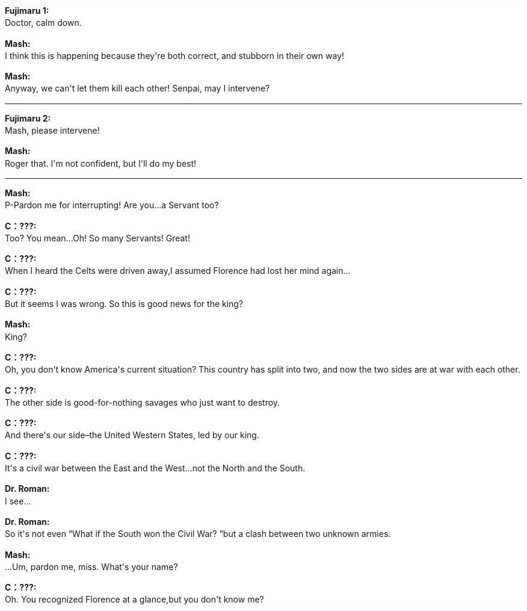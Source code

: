 **Fujimaru 1:**   
Doctor, calm down.   
   
**Mash:**   
I think this is happening because they're both correct, and stubborn in their own way!   
   
**Mash:**   
Anyway, we can't let them kill each other! Senpai, may I intervene?   
   
  
---  
  
**Fujimaru 2:**   
Mash, please intervene!   
   
**Mash:**   
Roger that. I'm not confident, but I'll do my best!   
   
  
---  
  
   
**Mash:**   
P-Pardon me for interrupting! Are you...a Servant too?   
   
**C：???:**  
Too? You mean...Oh! So many Servants! Great!   
   
**C：???:**  
When I heard the Celts were driven away,I assumed Florence had lost her mind again...  
   
**C：???:**  
But it seems I was wrong. So this is good news for the king?   
   
**Mash:**   
King?   
   
**C：???:**  
Oh, you don't know America's current situation? This country has split into two, and now the two sides are at war with each other.   
   
**C：???:**  
The other side is good-for-nothing savages who just want to destroy.   
   
**C：???:**  
And there's our side&ndash;the United Western States, led by our king.   
   
**C：???:**  
It's a civil war between the East and the West...not the North and the South.   
   
**Dr. Roman:**   
I see...  
   
**Dr. Roman:**   
So it's not even “What if the South won the Civil War? ”but a clash between two unknown armies.   
   
**Mash:**   
...Um, pardon me, miss. What's your name?   
   
**C：???:**  
Oh. You recognized Florence at a glance,but you don't know me?   
   
